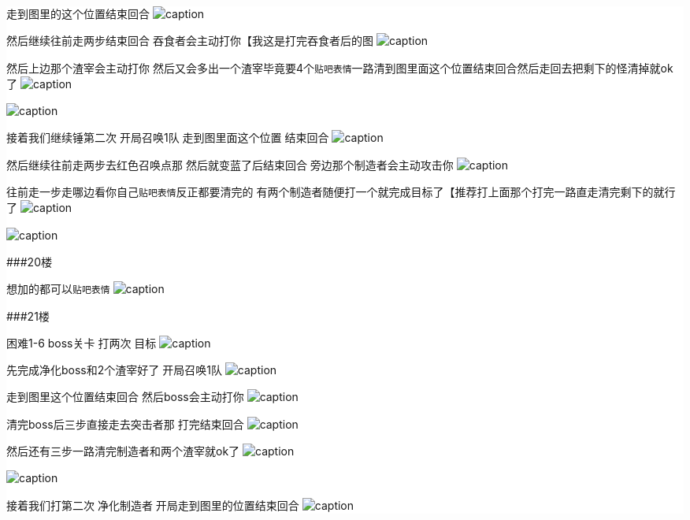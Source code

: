 走到图里的这个位置结束回合
![caption](1505761476/020fbd1273f0820268963c1f40fbfbedab641b4b.jpg)

然后继续往前走两步结束回合 吞食者会主动打你【我这是打完吞食者后的图
![caption](1505761476/7a26e934e5dde7115c43eed6acefce1b9c1661c7.jpg)

然后上边那个渣宰会主动打你 然后又会多出一个渣宰毕竟要4个`贴吧表情`一路清到图里面这个位置结束回合然后走回去把剩下的怪清掉就ok了
![caption](1505761476/969fdafc5266d016166a32089c2bd40735fa3560.jpg)

![caption](1505761476/0c8810d88d1001e984e5b82fb30e7bec55e797ff.jpg)

接着我们继续锤第二次 开局召唤1队 走到图里面这个位置 结束回合
![caption](1505761476/fba35ad02f2eb9385f51d5d2de628535e5dd6f9c.jpg)

然后继续往前走两步去红色召唤点那 然后就变蓝了后结束回合 旁边那个制造者会主动攻击你
![caption](1505761476/82b18cff9925bc318758aeb855df8db1cb13704b.jpg)

往前走一步走哪边看你自己`贴吧表情`反正都要清完的 有两个制造者随便打一个就完成目标了【推荐打上面那个打完一路直走清完剩下的就行了
![caption](1505761476/e472c0ae2edda3ccc56b17000ae93901203f92cd.jpg)

![caption](1505761476/f6c6deb6d0a20cf480ca50ff7d094b36acaf997a.jpg)

###20楼

想加的都可以`贴吧表情`
![caption](1505761476/a53f6e097bf40ad101ee6ec35c2c11dfa9ecce4a.jpg)

###21楼

困难1-6 boss关卡 打两次 目标
![caption](1505761476/60b872168a82b901703d5213788da9773812efc0.jpg)

先完成净化boss和2个渣宰好了 开局召唤1队
![caption](1505761476/993eb6b54aed2e73cc2f170c8c01a18b86d6fa96.jpg)

走到图里这个位置结束回合 然后boss会主动打你
![caption](1505761476/9bec32de8db1cb139c30ac33d654564e92584b7f.jpg)

清完boss后三步直接走去突击者那 打完结束回合
![caption](1505761476/04206f4e78f0f736827fdc210155b319eac413d6.jpg)

然后还有三步一路清完制造者和两个渣宰就ok了
![caption](1505761476/2845cd8a87d6277fd2b1a21823381f30e924fc31.jpg)


![caption](1505761476/7e4ddfdf9c82d15811fbca918b0a19d8bc3e425f.jpg)

接着我们打第二次 净化制造者 开局走到图里的位置结束回合
![caption](1505761476/fc0797f3b21193132a3f6c906e380cd791238d5c.jpg)
